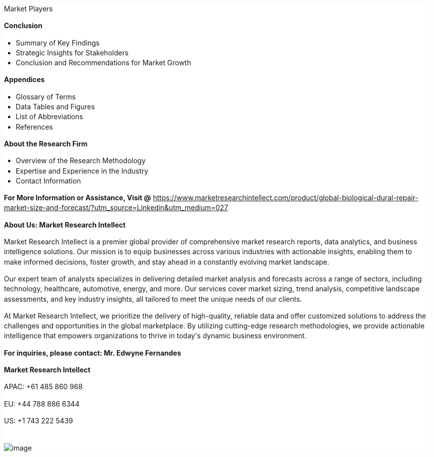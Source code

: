 Market Players</li></ul><p><strong>Conclusion</strong></p><ul><li>Summary of Key Findings</li><li>Strategic Insights for Stakeholders</li><li>Conclusion and Recommendations for Market Growth</li></ul><p><strong>Appendices</strong></p><ul><li>Glossary of Terms</li><li>Data Tables and Figures</li><li>List of Abbreviations</li><li>References</li></ul><p><strong>About the Research Firm</strong></p><ul><li>Overview of the Research Methodology</li><li>Expertise and Experience in the Industry</li><li>Contact Information</li></ul></div><div class="article-main__content" data-test-id="publishing-text-block"><p><span class="font-[700]"><strong>For More Information or Assistance, Visit @</strong>&nbsp;<a href="https://www.marketresearchintellect.com/product/global-biological-dural-repair-market-size-and-forecast/?utm_source=Linkedin&utm_medium=027">https://www.marketresearchintellect.com/product/global-biological-dural-repair-market-size-and-forecast/?utm_source=Linkedin&utm_medium=027</a></span></p><p><strong>About Us: Market Research Intellect</strong></p><p>Market Research Intellect is a premier global provider of comprehensive market research reports, data analytics, and business intelligence solutions. Our mission is to equip businesses across various industries with actionable insights, enabling them to make informed decisions, foster growth, and stay ahead in a constantly evolving market landscape.</p><p>Our expert team of analysts specializes in delivering detailed market analysis and forecasts across a range of sectors, including technology, healthcare, automotive, energy, and more. Our services cover market sizing, trend analysis, competitive landscape assessments, and key industry insights, all tailored to meet the unique needs of our clients.</p><p>At Market Research Intellect, we prioritize the delivery of high-quality, reliable data and offer customized solutions to address the challenges and opportunities in the global marketplace. By utilizing cutting-edge research methodologies, we provide actionable intelligence that empowers organizations to thrive in today's dynamic business environment.</p><p><strong>For inquiries, please contact: Mr. Edwyne Fernandes</strong></p><p><strong>Market Research Intellect</strong></p><p>APAC: +61 485 860 968</p><p>EU: +44 788 886 6344</p><p>US: +1 743 222 5439</p></div><div class="article-main__content" data-test-id="publishing-text-block">&nbsp;</div>
![image](https://github.com/user-attachments/assets/9a15c2fa-72c0-44ec-9053-13757b33c457)
